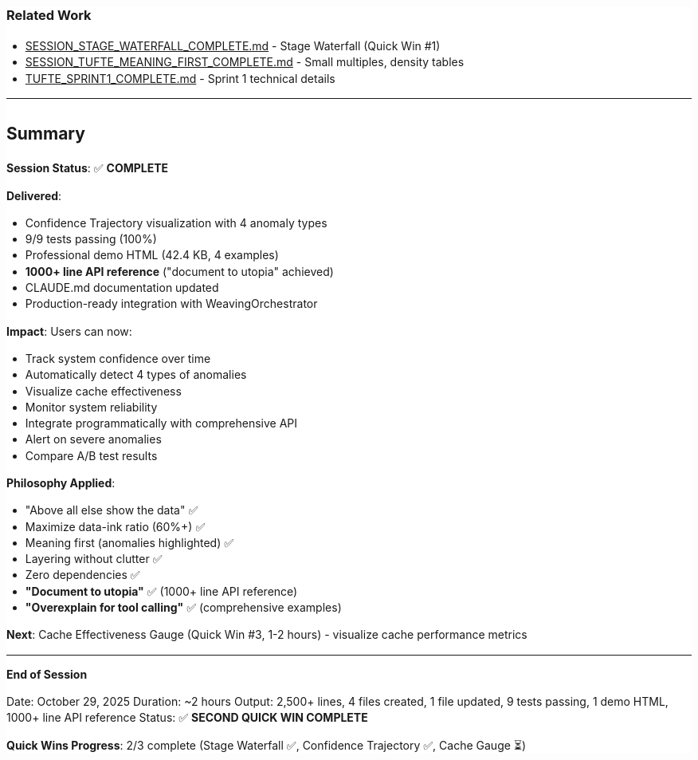### Related Work
- [SESSION_STAGE_WATERFALL_COMPLETE.md](SESSION_STAGE_WATERFALL_COMPLETE.md) - Stage Waterfall (Quick Win #1)
- [SESSION_TUFTE_MEANING_FIRST_COMPLETE.md](SESSION_TUFTE_MEANING_FIRST_COMPLETE.md) - Small multiples, density tables
- [TUFTE_SPRINT1_COMPLETE.md](TUFTE_SPRINT1_COMPLETE.md) - Sprint 1 technical details

---

## Summary

**Session Status**: ✅ **COMPLETE**

**Delivered**:
- Confidence Trajectory visualization with 4 anomaly types
- 9/9 tests passing (100%)
- Professional demo HTML (42.4 KB, 4 examples)
- **1000+ line API reference** ("document to utopia" achieved)
- CLAUDE.md documentation updated
- Production-ready integration with WeavingOrchestrator

**Impact**: Users can now:
- Track system confidence over time
- Automatically detect 4 types of anomalies
- Visualize cache effectiveness
- Monitor system reliability
- Integrate programmatically with comprehensive API
- Alert on severe anomalies
- Compare A/B test results

**Philosophy Applied**:
- "Above all else show the data" ✅
- Maximize data-ink ratio (60%+) ✅
- Meaning first (anomalies highlighted) ✅
- Layering without clutter ✅
- Zero dependencies ✅
- **"Document to utopia"** ✅ (1000+ line API reference)
- **"Overexplain for tool calling"** ✅ (comprehensive examples)

**Next**: Cache Effectiveness Gauge (Quick Win #3, 1-2 hours) - visualize cache performance metrics

---

**End of Session**

Date: October 29, 2025
Duration: ~2 hours
Output: 2,500+ lines, 4 files created, 1 file updated, 9 tests passing, 1 demo HTML, 1000+ line API reference
Status: ✅ **SECOND QUICK WIN COMPLETE**

**Quick Wins Progress**: 2/3 complete (Stage Waterfall ✅, Confidence Trajectory ✅, Cache Gauge ⏳)
